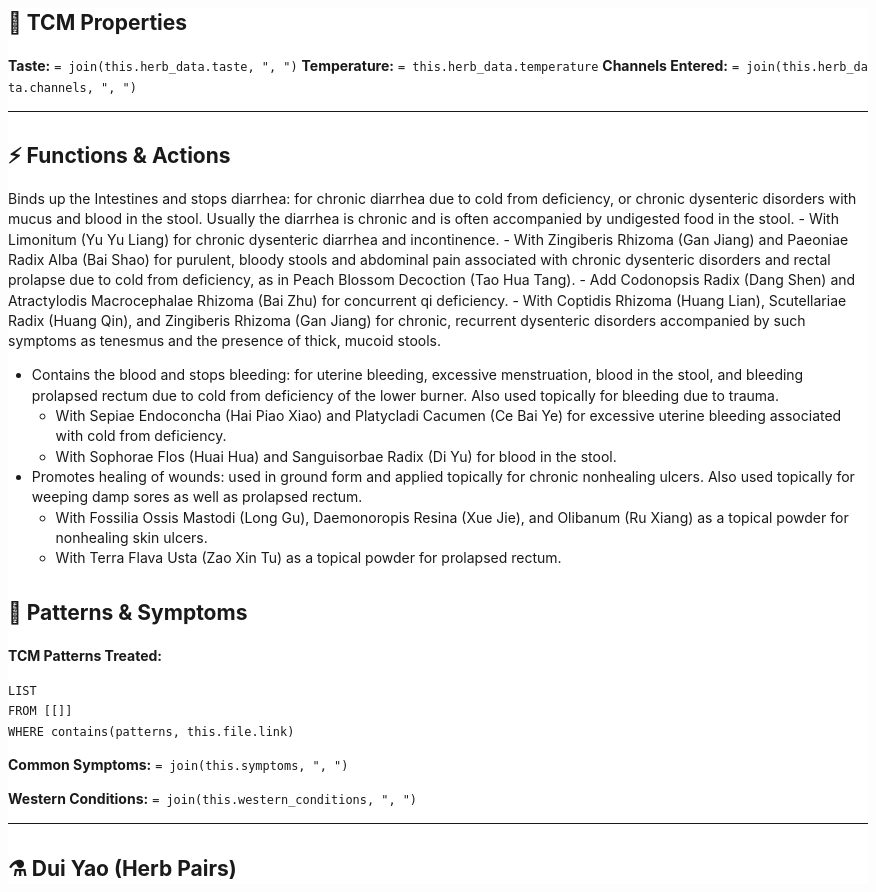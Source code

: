 ## 🔑 TCM Properties

**Taste:** `= join(this.herb_data.taste, ", ")`
**Temperature:** `= this.herb_data.temperature`
**Channels Entered:** `= join(this.herb_data.channels, ", ")`

---

## ⚡ Functions & Actions

Binds up the Intestines and stops diarrhea: for chronic diarrhea due to cold from deficiency, or chronic dysenteric disorders with mucus and blood in the stool. Usually the diarrhea is chronic and is often accompanied by undigested food in the stool.
    - With Limonitum (Yu Yu Liang) for chronic dysenteric diarrhea and incontinence.
    - With Zingiberis Rhizoma (Gan Jiang) and Paeoniae Radix Alba (Bai Shao) for purulent, bloody stools and abdominal pain associated with chronic dysenteric disorders and rectal prolapse due to cold from deficiency, as in Peach Blossom Decoction (Tao Hua Tang).
    - Add Codonopsis Radix (Dang Shen) and Atractylodis Macrocephalae Rhizoma (Bai Zhu) for concurrent qi deficiency.
    - With Coptidis Rhizoma (Huang Lian), Scutellariae Radix (Huang Qin), and Zingiberis Rhizoma (Gan Jiang) for chronic, recurrent dysenteric disorders accompanied by such symptoms as tenesmus and the presence of thick, mucoid stools.
- Contains the blood and stops bleeding: for uterine bleeding, excessive menstruation, blood in the stool, and bleeding prolapsed rectum due to cold from deficiency of the lower burner. Also used topically for bleeding due to trauma.
    - With Sepiae Endoconcha (Hai Piao Xiao) and Platycladi Cacumen (Ce Bai Ye) for excessive uterine bleeding associated with cold from deficiency.
    - With Sophorae Flos (Huai Hua) and Sanguisorbae Radix (Di Yu) for blood in the stool.
- Promotes healing of wounds: used in ground form and applied topically for chronic nonhealing ulcers. Also used topically for weeping damp sores as well as prolapsed rectum.
    - With Fossilia Ossis Mastodi (Long Gu), Daemonoropis Resina (Xue Jie), and Olibanum (Ru Xiang) as a topical powder for nonhealing skin ulcers.
    - With Terra Flava Usta (Zao Xin Tu) as a topical powder for prolapsed rectum.

## 🎯 Patterns & Symptoms

**TCM Patterns Treated:**
```dataview
LIST
FROM [[]]
WHERE contains(patterns, this.file.link)
```

**Common Symptoms:**
`= join(this.symptoms, ", ")`

**Western Conditions:**
`= join(this.western_conditions, ", ")`

---

## ⚗️ Dui Yao (Herb Pairs)
